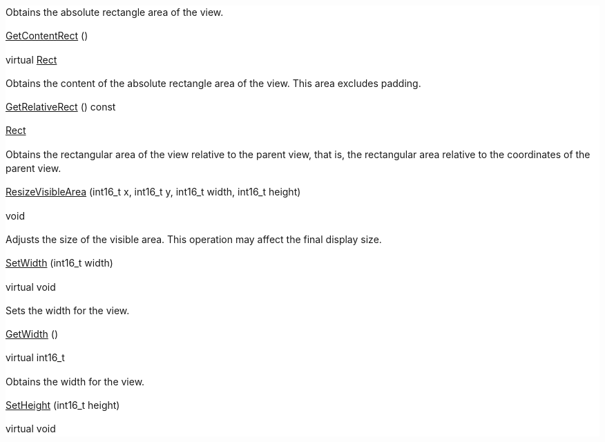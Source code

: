 <p id="p1568594464165635"><a name="p1568594464165635"></a><a name="p1568594464165635"></a>Obtains the absolute rectangle area of the view. </p>
</td>
</tr>
<tr id="row1262782892165635"><td class="cellrowborder" valign="top" width="50%" headers="mcps1.1.3.1.1 "><p id="p32439236165635"><a name="p32439236165635"></a><a name="p32439236165635"></a><a href="Graphic.md#ga9db88eae712676359d02a92be14fa316">GetContentRect</a> ()</p>
</td>
<td class="cellrowborder" valign="top" width="50%" headers="mcps1.1.3.1.2 "><p id="p2076945595165635"><a name="p2076945595165635"></a><a name="p2076945595165635"></a>virtual <a href="OHOS-Rect.md">Rect</a> </p>
<p id="p1267205585165635"><a name="p1267205585165635"></a><a name="p1267205585165635"></a>Obtains the content of the absolute rectangle area of the view. This area excludes padding. </p>
</td>
</tr>
<tr id="row1062311051165635"><td class="cellrowborder" valign="top" width="50%" headers="mcps1.1.3.1.1 "><p id="p251248871165635"><a name="p251248871165635"></a><a name="p251248871165635"></a><a href="Graphic.md#gae9b96837fa1d45648a2a6fbbfcc5eb4a">GetRelativeRect</a> () const</p>
</td>
<td class="cellrowborder" valign="top" width="50%" headers="mcps1.1.3.1.2 "><p id="p1727363307165635"><a name="p1727363307165635"></a><a name="p1727363307165635"></a><a href="OHOS-Rect.md">Rect</a> </p>
<p id="p1242446037165635"><a name="p1242446037165635"></a><a name="p1242446037165635"></a>Obtains the rectangular area of the view relative to the parent view, that is, the rectangular area relative to the coordinates of the parent view. </p>
</td>
</tr>
<tr id="row246673903165635"><td class="cellrowborder" valign="top" width="50%" headers="mcps1.1.3.1.1 "><p id="p1005073573165635"><a name="p1005073573165635"></a><a name="p1005073573165635"></a><a href="Graphic.md#gae6c5f3bcf99dc837bcecd60c38d3df5a">ResizeVisibleArea</a> (int16_t x, int16_t y, int16_t width, int16_t height)</p>
</td>
<td class="cellrowborder" valign="top" width="50%" headers="mcps1.1.3.1.2 "><p id="p872587265165635"><a name="p872587265165635"></a><a name="p872587265165635"></a>void </p>
<p id="p1467812113165635"><a name="p1467812113165635"></a><a name="p1467812113165635"></a>Adjusts the size of the visible area. This operation may affect the final display size. </p>
</td>
</tr>
<tr id="row1207221969165635"><td class="cellrowborder" valign="top" width="50%" headers="mcps1.1.3.1.1 "><p id="p871682996165635"><a name="p871682996165635"></a><a name="p871682996165635"></a><a href="Graphic.md#ga3375ec5ef059fd88c657af4552d2fa4f">SetWidth</a> (int16_t width)</p>
</td>
<td class="cellrowborder" valign="top" width="50%" headers="mcps1.1.3.1.2 "><p id="p1258030601165635"><a name="p1258030601165635"></a><a name="p1258030601165635"></a>virtual void </p>
<p id="p372476023165635"><a name="p372476023165635"></a><a name="p372476023165635"></a>Sets the width for the view. </p>
</td>
</tr>
<tr id="row1494253610165635"><td class="cellrowborder" valign="top" width="50%" headers="mcps1.1.3.1.1 "><p id="p427660351165635"><a name="p427660351165635"></a><a name="p427660351165635"></a><a href="Graphic.md#ga90cf8cffb98d71c30d6fc1d118442dbd">GetWidth</a> ()</p>
</td>
<td class="cellrowborder" valign="top" width="50%" headers="mcps1.1.3.1.2 "><p id="p1104013702165635"><a name="p1104013702165635"></a><a name="p1104013702165635"></a>virtual int16_t </p>
<p id="p1025792498165635"><a name="p1025792498165635"></a><a name="p1025792498165635"></a>Obtains the width for the view. </p>
</td>
</tr>
<tr id="row1919123245165635"><td class="cellrowborder" valign="top" width="50%" headers="mcps1.1.3.1.1 "><p id="p582061785165635"><a name="p582061785165635"></a><a name="p582061785165635"></a><a href="Graphic.md#ga9c7110620d5dc3a7bd3efe1fc2edd125">SetHeight</a> (int16_t height)</p>
</td>
<td class="cellrowborder" valign="top" width="50%" headers="mcps1.1.3.1.2 "><p id="p1763503906165635"><a name="p1763503906165635"></a><a name="p1763503906165635"></a>virtual void </p>